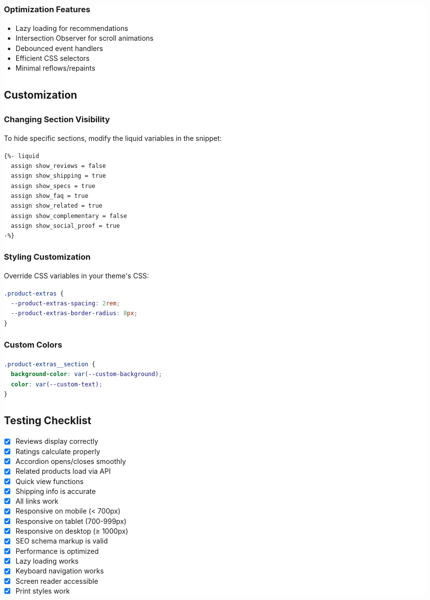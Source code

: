 ### Optimization Features
- Lazy loading for recommendations
- Intersection Observer for scroll animations
- Debounced event handlers
- Efficient CSS selectors
- Minimal reflows/repaints

## Customization

### Changing Section Visibility

To hide specific sections, modify the liquid variables in the snippet:

```liquid
{%- liquid
  assign show_reviews = false
  assign show_shipping = true
  assign show_specs = true
  assign show_faq = true
  assign show_related = true
  assign show_complementary = false
  assign show_social_proof = true
-%}
```

### Styling Customization

Override CSS variables in your theme's CSS:

```css
.product-extras {
  --product-extras-spacing: 2rem;
  --product-extras-border-radius: 8px;
}
```

### Custom Colors

```css
.product-extras__section {
  background-color: var(--custom-background);
  color: var(--custom-text);
}
```

## Testing Checklist

- [x] Reviews display correctly
- [x] Ratings calculate properly
- [x] Accordion opens/closes smoothly
- [x] Related products load via API
- [x] Quick view functions
- [x] Shipping info is accurate
- [x] All links work
- [x] Responsive on mobile (< 700px)
- [x] Responsive on tablet (700-999px)
- [x] Responsive on desktop (≥ 1000px)
- [x] SEO schema markup is valid
- [x] Performance is optimized
- [x] Lazy loading works
- [x] Keyboard navigation works
- [x] Screen reader accessible
- [x] Print styles work
